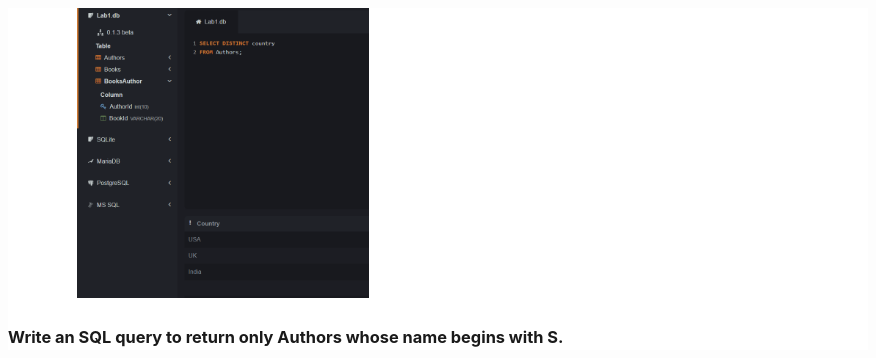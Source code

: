 <img src="https://raw.githubusercontent.com/RefalAlboqami/SQL-Lab1/main/task%204.png" alt="5" style="height: 290px; width:430px;"/>

### Write an SQL query to return only Authors whose name begins with S.
